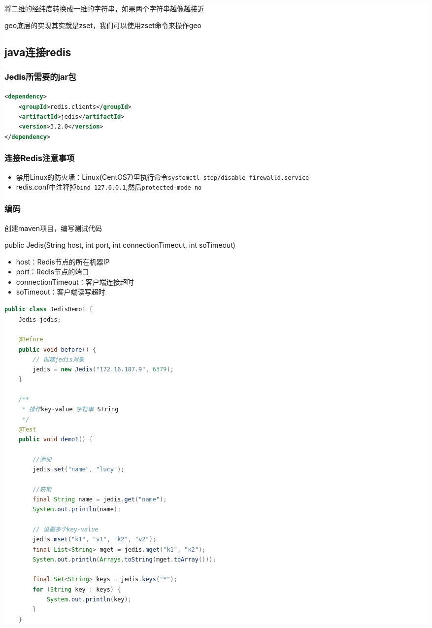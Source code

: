 将二维的经纬度转换成一维的字符串，如果两个字符串越像越接近

geo底层的实现其实就是zset，我们可以使用zset命令来操作geo

## java连接redis

### Jedis所需要的jar包

```xml
<dependency>
    <groupId>redis.clients</groupId>
    <artifactId>jedis</artifactId>
    <version>3.2.0</version>
</dependency>
```

### 连接Redis注意事项

- 禁用Linux的防火墙：Linux(CentOS7)里执行命令`systemctl stop/disable firewalld.service`
- redis.conf中注释掉`bind 127.0.0.1`,然后`protected-mode no`

### 编码

创建maven项目，编写测试代码

public Jedis(String host, int port, int connectionTimeout, int soTimeout)

- host：Redis节点的所在机器IP
- port：Redis节点的端口
- connectionTimeout：客户端连接超时
- soTimeout：客户端读写超时

```java
public class JedisDemo1 {
    Jedis jedis;

    @Before
    public void before() {
        // 创建jedis对象
        jedis = new Jedis("172.16.187.9", 6379);
    }

    /**
     * 操作key-value 字符串 String
     */
    @Test
    public void demo1() {

        //添加
        jedis.set("name", "lucy");

        //获取
        final String name = jedis.get("name");
        System.out.println(name);

        // 设置多个key-value
        jedis.mset("k1", "v1", "k2", "v2");
        final List<String> mget = jedis.mget("k1", "k2");
        System.out.println(Arrays.toString(mget.toArray()));

        final Set<String> keys = jedis.keys("*");
        for (String key : keys) {
            System.out.println(key);
        }
    }

```